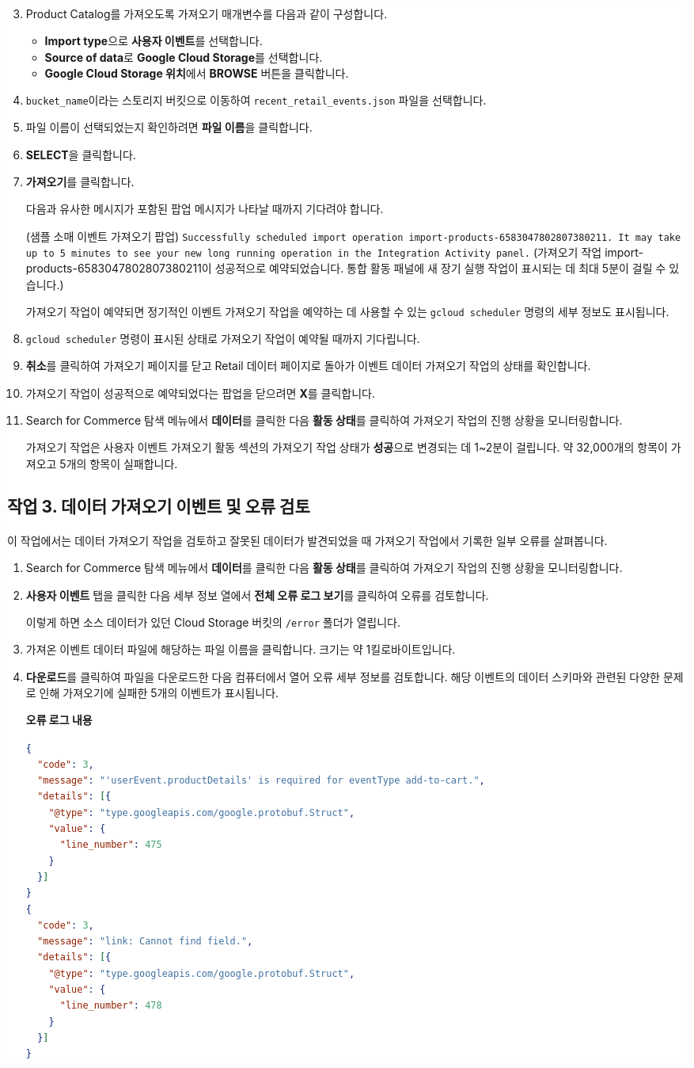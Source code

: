 3.  Product Catalog를 가져오도록 가져오기 매개변수를 다음과 같이 구성합니다.

    *   **Import type**으로 **사용자 이벤트**를 선택합니다.
    *   **Source of data**로 **Google Cloud Storage**를 선택합니다.
    *   **Google Cloud Storage 위치**에서 **BROWSE** 버튼을 클릭합니다.

4.  `bucket_name`이라는 스토리지 버킷으로 이동하여 `recent_retail_events.json` 파일을 선택합니다.

5.  파일 이름이 선택되었는지 확인하려면 **파일 이름**을 클릭합니다.

6.  **SELECT**을 클릭합니다.

7.  **가져오기**를 클릭합니다.

    다음과 유사한 메시지가 포함된 팝업 메시지가 나타날 때까지 기다려야 합니다.

    (샘플 소매 이벤트 가져오기 팝업)
    `Successfully scheduled import operation import-products-6583047802807380211. It may take up to 5 minutes to see your new long running operation in the Integration Activity panel.` (가져오기 작업 import-products-6583047802807380211이 성공적으로 예약되었습니다. 통합 활동 패널에 새 장기 실행 작업이 표시되는 데 최대 5분이 걸릴 수 있습니다.)

    가져오기 작업이 예약되면 정기적인 이벤트 가져오기 작업을 예약하는 데 사용할 수 있는 `gcloud scheduler` 명령의 세부 정보도 표시됩니다.

8.  `gcloud scheduler` 명령이 표시된 상태로 가져오기 작업이 예약될 때까지 기다립니다.

9.  **취소**를 클릭하여 가져오기 페이지를 닫고 Retail 데이터 페이지로 돌아가 이벤트 데이터 가져오기 작업의 상태를 확인합니다.

10. 가져오기 작업이 성공적으로 예약되었다는 팝업을 닫으려면 **X**를 클릭합니다.

11. Search for Commerce 탐색 메뉴에서 **데이터**를 클릭한 다음 **활동 상태**를 클릭하여 가져오기 작업의 진행 상황을 모니터링합니다.

    가져오기 작업은 사용자 이벤트 가져오기 활동 섹션의 가져오기 작업 상태가 **성공**으로 변경되는 데 1~2분이 걸립니다. 약 32,000개의 항목이 가져오고 5개의 항목이 실패합니다.

## 작업 3. 데이터 가져오기 이벤트 및 오류 검토

이 작업에서는 데이터 가져오기 작업을 검토하고 잘못된 데이터가 발견되었을 때 가져오기 작업에서 기록한 일부 오류를 살펴봅니다.

1.  Search for Commerce 탐색 메뉴에서 **데이터**를 클릭한 다음 **활동 상태**를 클릭하여 가져오기 작업의 진행 상황을 모니터링합니다.

2.  **사용자 이벤트** 탭을 클릭한 다음 세부 정보 열에서 **전체 오류 로그 보기**를 클릭하여 오류를 검토합니다.

    이렇게 하면 소스 데이터가 있던 Cloud Storage 버킷의 `/error` 폴더가 열립니다.

3.  가져온 이벤트 데이터 파일에 해당하는 파일 이름을 클릭합니다. 크기는 약 1킬로바이트입니다.

4.  **다운로드**를 클릭하여 파일을 다운로드한 다음 컴퓨터에서 열어 오류 세부 정보를 검토합니다. 해당 이벤트의 데이터 스키마와 관련된 다양한 문제로 인해 가져오기에 실패한 5개의 이벤트가 표시됩니다.

    **오류 로그 내용**
    ```json
    {
      "code": 3,
      "message": "'userEvent.productDetails' is required for eventType add-to-cart.",
      "details": [{
        "@type": "type.googleapis.com/google.protobuf.Struct",
        "value": {
          "line_number": 475
        }
      }]
    }
    {
      "code": 3,
      "message": "link: Cannot find field.",
      "details": [{
        "@type": "type.googleapis.com/google.protobuf.Struct",
        "value": {
          "line_number": 478
        }
      }]
    }
    ```